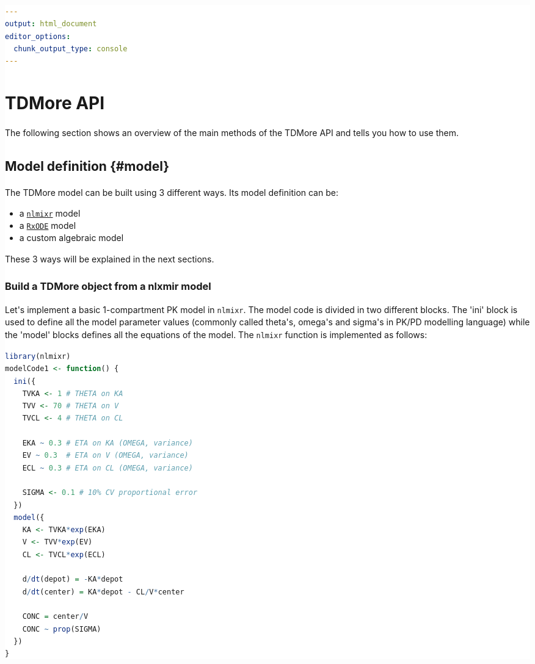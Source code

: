 ```yaml
---
output: html_document
editor_options: 
  chunk_output_type: console
---
```

# TDMore API

The following section shows an overview of the main methods of the TDMore API and tells you how to use them.

## Model definition {#model}

The TDMore model can be built using 3 different ways. Its model definition can be:

- a [`nlmixr`](https://cran.r-project.org/package=nlmixr) model
- a [`RxODE`](https://cran.r-project.org/package=RxODE) model
- a custom algebraic model

These 3 ways will be explained in the next sections.

### Build a TDMore object from a nlxmir model
Let's implement a basic 1-compartment PK model in `nlmixr`. The model code is divided in two different blocks. The 'ini' block is used to define all the model parameter values (commonly called theta's, omega's and sigma's in PK/PD modelling language) while the 'model' blocks defines all the equations of the model.
The `nlmixr` function is implemented as follows:


```r
library(nlmixr)
modelCode1 <- function() {
  ini({
    TVKA <- 1 # THETA on KA
    TVV <- 70 # THETA on V
    TVCL <- 4 # THETA on CL
    
    EKA ~ 0.3 # ETA on KA (OMEGA, variance)
    EV ~ 0.3  # ETA on V (OMEGA, variance)
    ECL ~ 0.3 # ETA on CL (OMEGA, variance)
    
    SIGMA <- 0.1 # 10% CV proportional error
  })
  model({
    KA <- TVKA*exp(EKA)
    V <- TVV*exp(EV)
    CL <- TVCL*exp(ECL)

    d/dt(depot) = -KA*depot
    d/dt(center) = KA*depot - CL/V*center

    CONC = center/V
    CONC ~ prop(SIGMA)
  })
}
```
